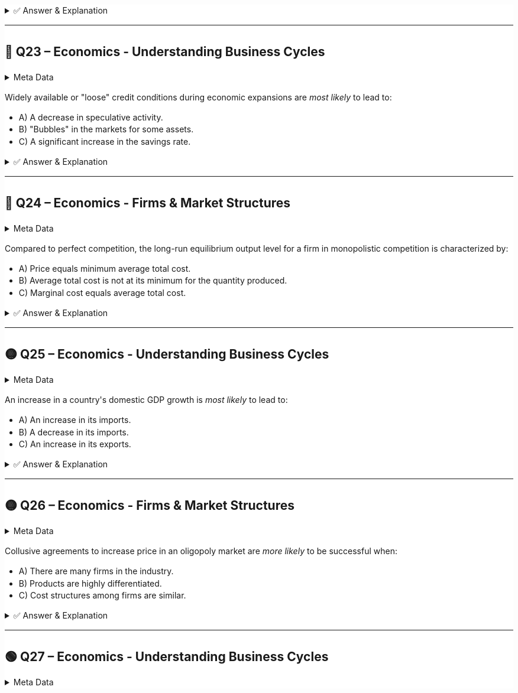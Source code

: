 <details><summary>✅ Answer & Explanation</summary></details>

---
## 🔴 Q23 – Economics - Understanding Business Cycles
<details><summary>Meta Data</summary></details>

Widely available or "loose" credit conditions during economic expansions are *most likely* to lead to:

- A) A decrease in speculative activity.
- B) "Bubbles" in the markets for some assets.
- C) A significant increase in the savings rate.

<details><summary>✅ Answer & Explanation</summary></details>

---
## 🔴 Q24 – Economics - Firms & Market Structures
<details><summary>Meta Data</summary></details>

Compared to perfect competition, the long-run equilibrium output level for a firm in monopolistic competition is characterized by:

- A) Price equals minimum average total cost.
- B) Average total cost is not at its minimum for the quantity produced.
- C) Marginal cost equals average total cost.

<details><summary>✅ Answer & Explanation</summary></details>

---
## 🟡 Q25 – Economics - Understanding Business Cycles
<details><summary>Meta Data</summary></details>

An increase in a country's domestic GDP growth is *most likely* to lead to:

- A) An increase in its imports.
- B) A decrease in its imports.
- C) An increase in its exports.

<details><summary>✅ Answer & Explanation</summary></details>

---
## 🟡 Q26 – Economics - Firms & Market Structures
<details><summary>Meta Data</summary></details>

Collusive agreements to increase price in an oligopoly market are *more likely* to be successful when:

- A) There are many firms in the industry.
- B) Products are highly differentiated.
- C) Cost structures among firms are similar.

<details><summary>✅ Answer & Explanation</summary></details>

---
## 🟢 Q27 – Economics - Understanding Business Cycles
<details><summary>Meta Data</summary></details>
